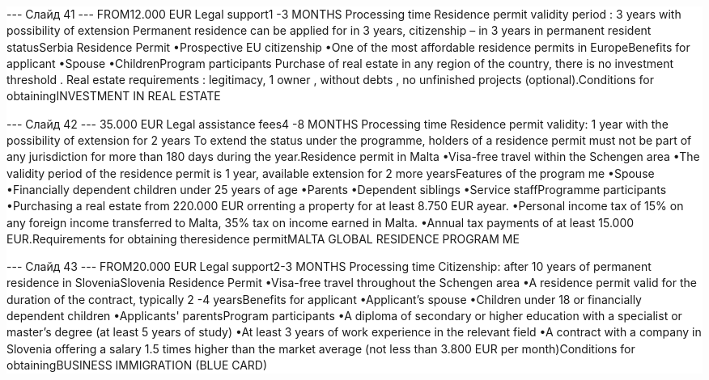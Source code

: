 --- Слайд 41 ---
FROM12.000 EUR
Legal support1 -3 MONTHS
Processing time
Residence permit validity period : 3 years with possibility of extension
Permanent residence can be applied for in 3 years, citizenship –  in 3 years in 
permanent resident statusSerbia Residence Permit
•Prospective EU citizenship
•One of the most affordable residence permits in EuropeBenefits for applicant
•Spouse
•ChildrenProgram participants
Purchase of real estate in any region of the country, there is no 
investment threshold .
Real estate requirements : legitimacy, 1 owner , without debts , no 
unfinished projects (optional).Conditions for obtainingINVESTMENT IN REAL ESTATE

--- Слайд 42 ---
35.000 EUR
Legal assistance fees4 -8 MONTHS
Processing time
Residence permit validity: 1 year with the possibility of extension for 2 years
To extend the status under the programme, holders of a residence permit 
must not be part of any jurisdiction for more than 180 days during the year.Residence permit  in Malta
•Visa-free travel within the Schengen area
•The validity period of the residence permit is 1 year, available 
extension for 2 more yearsFeatures of the program me
•Spouse
•Financially dependent children under 25  years of age
•Parents
•Dependent siblings
•Service staffProgramme participants
•Purchasing  a real estate from 220.000  EUR  orrenting a 
property for at least 8.750 EUR ayear.
•Personal income tax of 15% on any foreign income transferred to Malta, 35% tax on income earned in Malta.
•Annual tax payments of at least 15.000  EUR.Requirements for obtaining theresidence permitMALTA GLOBAL RESIDENCE PROGRAM ME

--- Слайд 43 ---
FROM20.000 EUR
Legal support2-3 MONTHS
Processing time
Citizenship: after 10 years of permanent residence in SloveniaSlovenia Residence Permit
•Visa-free travel throughout the Schengen area
•A residence permit valid for the duration of the contract, 
typically 2 -4 yearsBenefits for applicant
•Applicant’s spouse
•Children under 18 or financially dependent children
•Applicants' parentsProgram participants
•A diploma of secondary or higher education with a specialist or 
master’s  degree (at least 5 years of study)
•At least 3 years of work experience in the relevant field
•A contract with a company in Slovenia offering a salary 1.5 
times higher than the market average (not less than 3.800 EUR 
per month)Conditions for obtainingBUSINESS IMMIGRATION (BLUE CARD)
